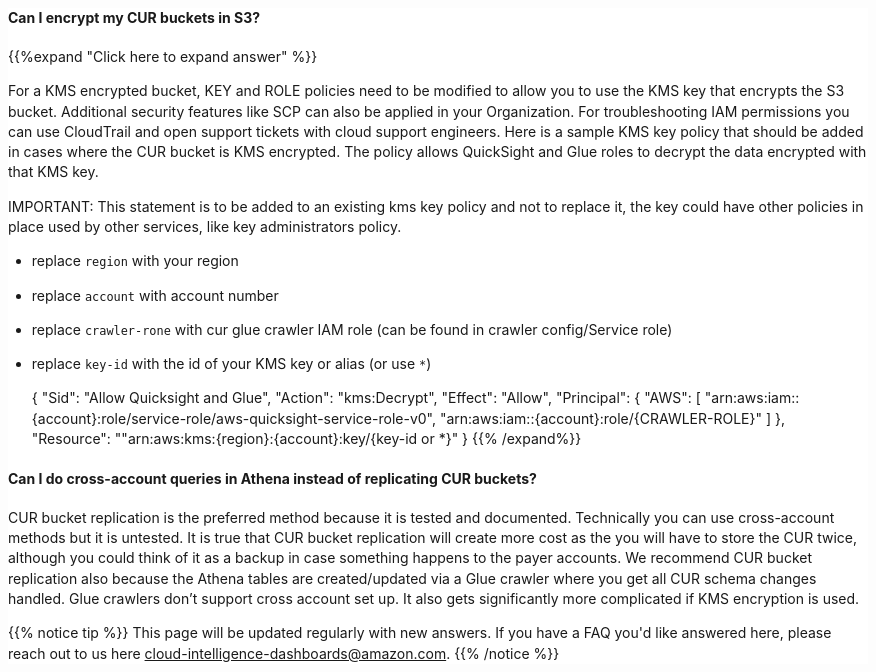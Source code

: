 #### Can I encrypt my CUR buckets in S3?
{{%expand "Click here to expand answer" %}}

For a KMS encrypted bucket, KEY and ROLE policies need to be modified to allow you to use the KMS key that encrypts the S3 bucket. Additional security features like SCP can also be applied in your Organization. For troubleshooting IAM permissions you can use CloudTrail and open support tickets with cloud support engineers. Here is a sample KMS key policy that should be added in cases where the CUR bucket is KMS encrypted. The policy allows QuickSight and Glue roles to decrypt the data encrypted with that KMS key.

IMPORTANT: This statement is to be added to an existing kms key policy and not to replace it, the key could have other policies in place used by other services, like key administrators policy.

 - replace `region` with your region
 - replace `account` with account number
 - replace `crawler-rone` with cur glue crawler IAM role (can be found in crawler config/Service role)
 - replace `key-id` with the id of your KMS key or alias (or use `*`)

    {
        "Sid": "Allow Quicksight and Glue",
        "Action": "kms:Decrypt",
        "Effect": "Allow",
        "Principal":
        {
            "AWS":
            [
                "arn:aws:iam::{account}:role/service-role/aws-quicksight-service-role-v0",
                "arn:aws:iam::{account}:role/{CRAWLER-ROLE}"
            ]
        },
        "Resource": ""arn:aws:kms:{region}:{account}:key/{key-id or *}"
    }
{{% /expand%}}


#### Can I do cross-account queries in Athena instead of replicating CUR buckets?
CUR bucket replication is the preferred method because it is tested and documented. Technically you can use cross-account methods but it is untested. It is true that CUR bucket replication will create more cost as the you will have to store the CUR twice, although you could think of it as a backup in case something happens to the payer accounts. We recommend CUR bucket replication also because the Athena tables are created/updated via a Glue crawler where you get all CUR schema changes handled. Glue crawlers don’t support cross account set up. It also gets significantly more complicated if KMS encryption is used.



{{% notice tip %}}
This page will be updated regularly with new answers. If you have a FAQ you'd like answered here, please reach out to us here cloud-intelligence-dashboards@amazon.com. 
{{% /notice %}}
